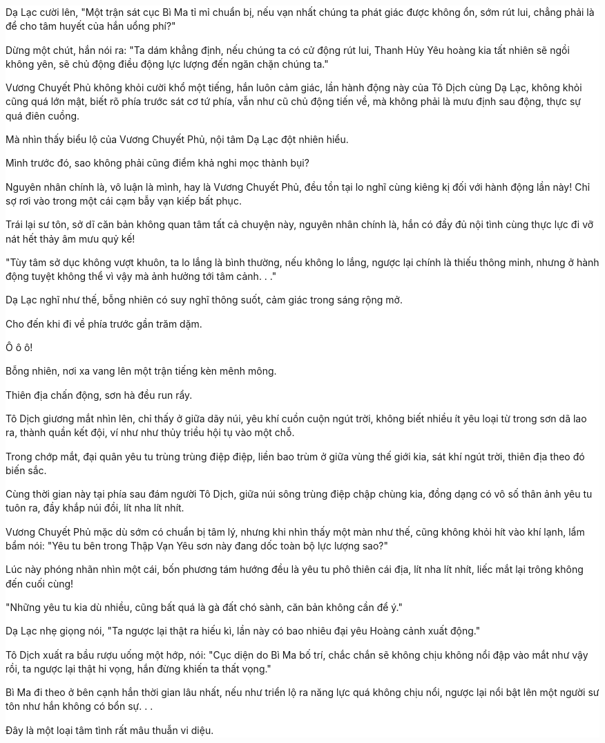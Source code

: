 Dạ Lạc cười lên, "Một trận sát cục Bì Ma tỉ mỉ chuẩn bị, nếu vạn nhất chúng ta phát giác được không ổn, sớm rút lui, chẳng phải là để cho tâm huyết của hắn uổng phí?"

Dừng một chút, hắn nói ra: "Ta dám khẳng định, nếu chúng ta có cử động rút lui, Thanh Hủy Yêu hoàng kia tất nhiên sẽ ngồi không yên, sẽ chủ động điều động lực lượng đến ngăn chặn chúng ta."

Vương Chuyết Phủ không khỏi cười khổ một tiếng, hắn luôn cảm giác, lần hành động này của Tô Dịch cùng Dạ Lạc, không khỏi cũng quá lớn mật, biết rõ phía trước sát cơ tứ phía, vẫn như cũ chủ động tiến về, mà không phải là mưu định sau động, thực sự quá điên cuồng.

Mà nhìn thấy biểu lộ của Vương Chuyết Phủ, nội tâm Dạ Lạc đột nhiên hiểu.

Mình trước đó, sao không phải cũng điểm khả nghi mọc thành bụi?

Nguyên nhân chính là, vô luận là mình, hay là Vương Chuyết Phủ, đều tồn tại lo nghĩ cùng kiêng kị đối với hành động lần này! Chỉ sợ rơi vào trong một cái cạm bẫy vạn kiếp bất phục.

Trái lại sư tôn, sở dĩ căn bản không quan tâm tất cả chuyện này, nguyên nhân chính là, hắn có đầy đủ nội tình cùng thực lực đi vỡ nát hết thảy âm mưu quỷ kế!

"Tùy tâm sở dục không vượt khuôn, ta lo lắng là bình thường, nếu không lo lắng, ngược lại chính là thiếu thông minh, nhưng ở hành động tuyệt không thể vì vậy mà ảnh hưởng tới tâm cảnh. . ."

Dạ Lạc nghĩ như thế, bỗng nhiên có suy nghĩ thông suốt, cảm giác trong sáng rộng mở.

Cho đến khi đi về phía trước gần trăm dặm.

Ô ô ô!

Bỗng nhiên, nơi xa vang lên một trận tiếng kèn mênh mông.

Thiên địa chấn động, sơn hà đều run rẩy.

Tô Dịch giương mắt nhìn lên, chỉ thấy ở giữa dãy núi, yêu khí cuồn cuộn ngút trời, không biết nhiều ít yêu loại từ trong sơn dã lao ra, thành quần kết đội, ví như như thủy triều hội tụ vào một chỗ.

Trong chớp mắt, đại quân yêu tu trùng trùng điệp điệp, liền bao trùm ở giữa vùng thế giới kia, sát khí ngút trời, thiên địa theo đó biến sắc.

Cùng thời gian này tại phía sau đám người Tô Dịch, giữa núi sông trùng điệp chập chùng kia, đồng dạng có vô số thân ảnh yêu tu tuôn ra, đầy khắp núi đồi, lít nha lít nhít.

Vương Chuyết Phủ mặc dù sớm có chuẩn bị tâm lý, nhưng khi nhìn thấy một màn như thế, cũng không khỏi hít vào khí lạnh, lẩm bẩm nói: "Yêu tu bên trong Thập Vạn Yêu sơn này đang dốc toàn bộ lực lượng sao?"

Lúc này phóng nhãn nhìn một cái, bốn phương tám hướng đều là yêu tu phô thiên cái địa, lít nha lít nhít, liếc mắt lại trông không đến cuối cùng!

"Những yêu tu kia dù nhiều, cũng bất quá là gà đất chó sành, căn bản không cần để ý."

Dạ Lạc nhẹ giọng nói, "Ta ngược lại thật ra hiếu kì, lần này có bao nhiêu đại yêu Hoàng cảnh xuất động."

Tô Dịch xuất ra bầu rượu uống một hớp, nói: "Cục diện do Bì Ma bố trí, chắc chắn sẽ không chịu không nổi đập vào mắt như vậy rồi, ta ngược lại thật hi vọng, hắn đừng khiến ta thất vọng."

Bì Ma đi theo ở bên cạnh hắn thời gian lâu nhất, nếu như triển lộ ra năng lực quá không chịu nổi, ngược lại nổi bật lên một người sư tôn như hắn không có bổn sự. . .

Đây là một loại tâm tình rất mâu thuẫn vi diệu.
